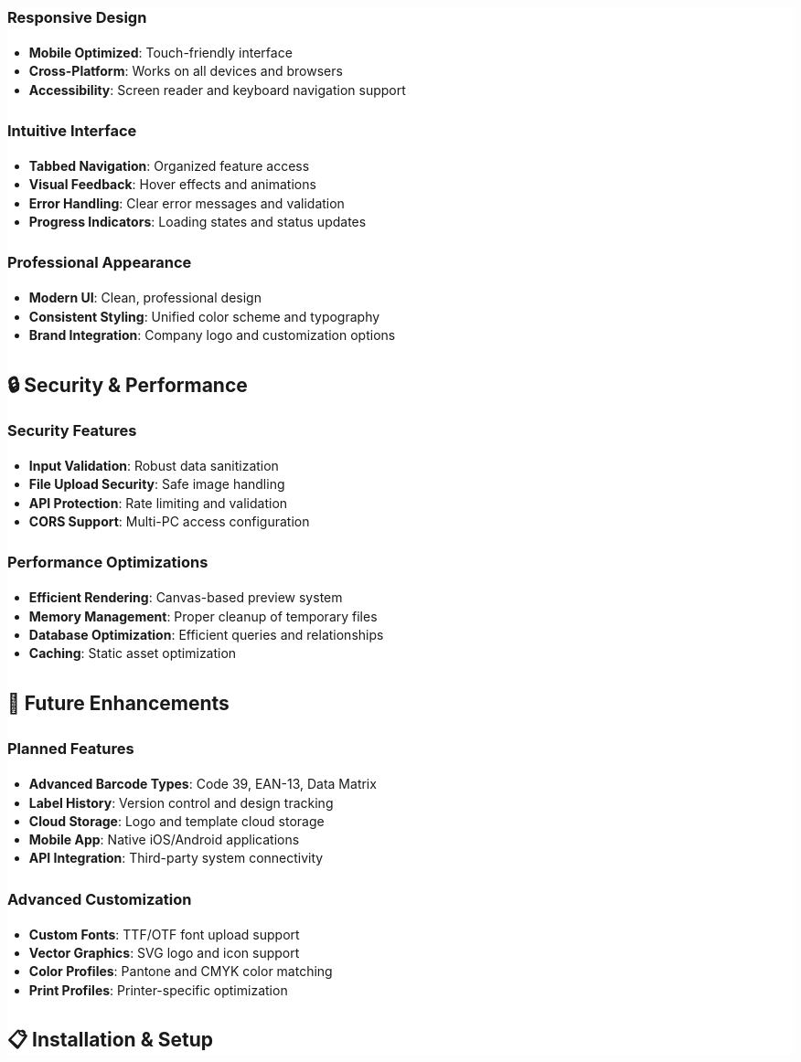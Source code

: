 ### **Responsive Design**
- **Mobile Optimized**: Touch-friendly interface
- **Cross-Platform**: Works on all devices and browsers
- **Accessibility**: Screen reader and keyboard navigation support

### **Intuitive Interface**
- **Tabbed Navigation**: Organized feature access
- **Visual Feedback**: Hover effects and animations
- **Error Handling**: Clear error messages and validation
- **Progress Indicators**: Loading states and status updates

### **Professional Appearance**
- **Modern UI**: Clean, professional design
- **Consistent Styling**: Unified color scheme and typography
- **Brand Integration**: Company logo and customization options

## 🔒 Security & Performance

### **Security Features**
- **Input Validation**: Robust data sanitization
- **File Upload Security**: Safe image handling
- **API Protection**: Rate limiting and validation
- **CORS Support**: Multi-PC access configuration

### **Performance Optimizations**
- **Efficient Rendering**: Canvas-based preview system
- **Memory Management**: Proper cleanup of temporary files
- **Database Optimization**: Efficient queries and relationships
- **Caching**: Static asset optimization

## 🚀 Future Enhancements

### **Planned Features**
- **Advanced Barcode Types**: Code 39, EAN-13, Data Matrix
- **Label History**: Version control and design tracking
- **Cloud Storage**: Logo and template cloud storage
- **Mobile App**: Native iOS/Android applications
- **API Integration**: Third-party system connectivity

### **Advanced Customization**
- **Custom Fonts**: TTF/OTF font upload support
- **Vector Graphics**: SVG logo and icon support
- **Color Profiles**: Pantone and CMYK color matching
- **Print Profiles**: Printer-specific optimization

## 📋 Installation & Setup
